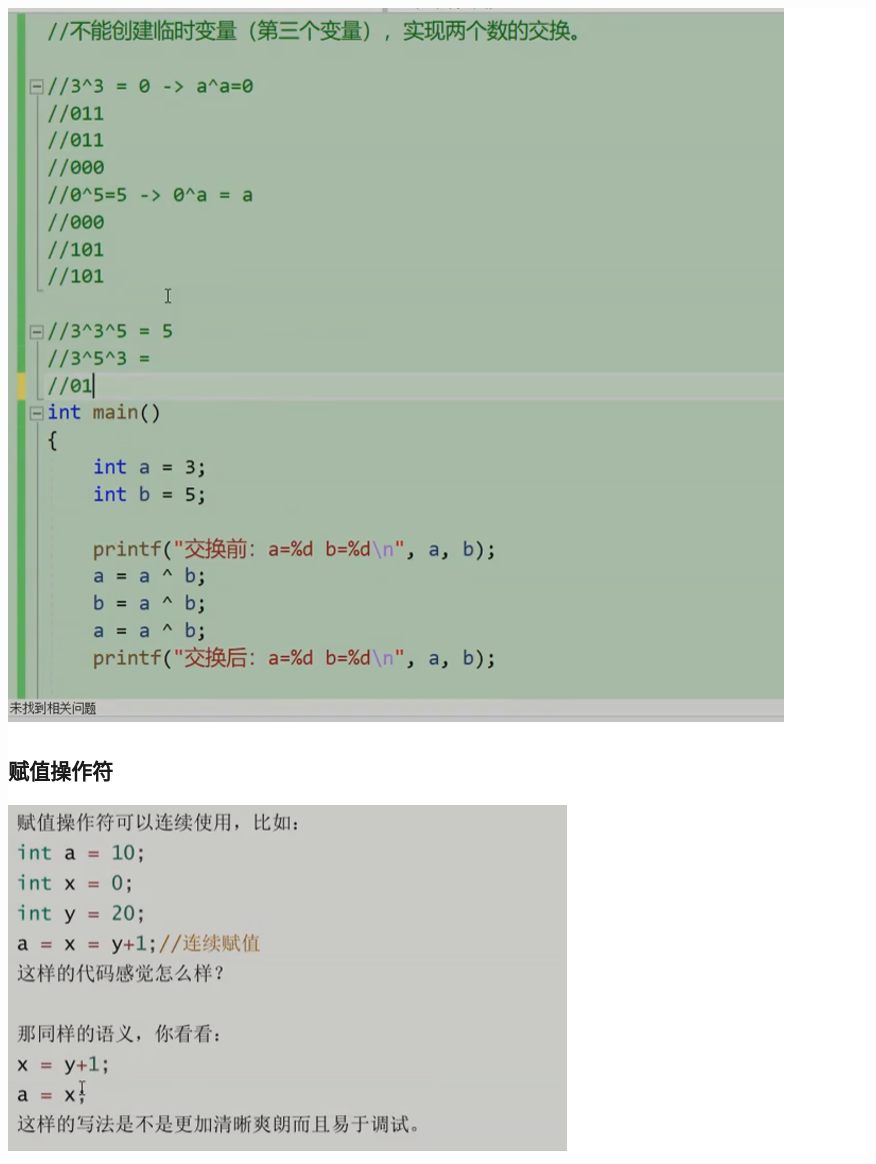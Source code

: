 ![image-20231004144242443](assets/image-20231004144242443.png)





## 赋值操作符



![image-20231004150119253](assets/image-20231004150119253.png)
